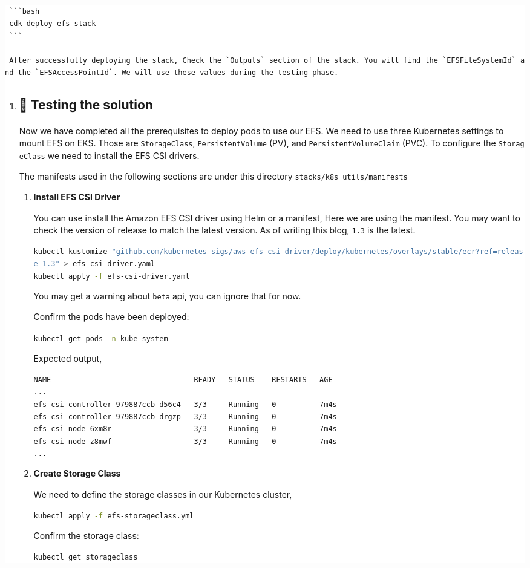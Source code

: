      ```bash
     cdk deploy efs-stack
     ```

     After successfully deploying the stack, Check the `Outputs` section of the stack. You will find the `EFSFileSystemId` and the `EFSAccessPointId`. We will use these values during the testing phase.

1. ## 🔬 Testing the solution

   Now we have completed all the prerequisites to deploy pods to use our EFS. We need to use three Kubernetes settings to mount EFS on EKS. Those are `StorageClass`, `PersistentVolume` (PV), and `PersistentVolumeClaim` (PVC). To configure the `StorageClass` we need to install the EFS CSI drivers.

   The manifests used in the following sections are under this directory `stacks/k8s_utils/manifests`

   1. **Install EFS CSI Driver**

      You can use install the Amazon EFS CSI driver using Helm or a manifest, Here we are using the manifest. You may want to check the version of release to match the latest version. As of writing this blog, `1.3` is the latest.

      ```bash
      kubectl kustomize "github.com/kubernetes-sigs/aws-efs-csi-driver/deploy/kubernetes/overlays/stable/ecr?ref=release-1.3" > efs-csi-driver.yaml
      kubectl apply -f efs-csi-driver.yaml
      ```

      You may get a warning about `beta` api, you can ignore that for now.

      Confirm the pods have been deployed:

      ```bash
      kubectl get pods -n kube-system
      ```

      Expected output,

      ```bash
      NAME                                 READY   STATUS    RESTARTS   AGE
      ...
      efs-csi-controller-979887ccb-d56c4   3/3     Running   0          7m4s
      efs-csi-controller-979887ccb-drgzp   3/3     Running   0          7m4s
      efs-csi-node-6xm8r                   3/3     Running   0          7m4s
      efs-csi-node-z8mwf                   3/3     Running   0          7m4s
      ...
      ```

   1. **Create Storage Class**

      We need to define the storage classes in our Kubernetes cluster,

      ```bash
      kubectl apply -f efs-storageclass.yml
      ```

      Confirm the storage class:

      ```bash
      kubectl get storageclass
      ```
